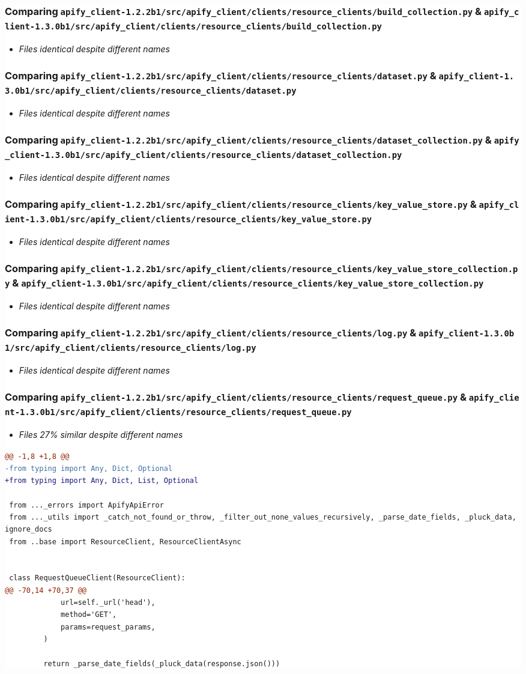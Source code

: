 ### Comparing `apify_client-1.2.2b1/src/apify_client/clients/resource_clients/build_collection.py` & `apify_client-1.3.0b1/src/apify_client/clients/resource_clients/build_collection.py`

 * *Files identical despite different names*

### Comparing `apify_client-1.2.2b1/src/apify_client/clients/resource_clients/dataset.py` & `apify_client-1.3.0b1/src/apify_client/clients/resource_clients/dataset.py`

 * *Files identical despite different names*

### Comparing `apify_client-1.2.2b1/src/apify_client/clients/resource_clients/dataset_collection.py` & `apify_client-1.3.0b1/src/apify_client/clients/resource_clients/dataset_collection.py`

 * *Files identical despite different names*

### Comparing `apify_client-1.2.2b1/src/apify_client/clients/resource_clients/key_value_store.py` & `apify_client-1.3.0b1/src/apify_client/clients/resource_clients/key_value_store.py`

 * *Files identical despite different names*

### Comparing `apify_client-1.2.2b1/src/apify_client/clients/resource_clients/key_value_store_collection.py` & `apify_client-1.3.0b1/src/apify_client/clients/resource_clients/key_value_store_collection.py`

 * *Files identical despite different names*

### Comparing `apify_client-1.2.2b1/src/apify_client/clients/resource_clients/log.py` & `apify_client-1.3.0b1/src/apify_client/clients/resource_clients/log.py`

 * *Files identical despite different names*

### Comparing `apify_client-1.2.2b1/src/apify_client/clients/resource_clients/request_queue.py` & `apify_client-1.3.0b1/src/apify_client/clients/resource_clients/request_queue.py`

 * *Files 27% similar despite different names*

```diff
@@ -1,8 +1,8 @@
-from typing import Any, Dict, Optional
+from typing import Any, Dict, List, Optional
 
 from ..._errors import ApifyApiError
 from ..._utils import _catch_not_found_or_throw, _filter_out_none_values_recursively, _parse_date_fields, _pluck_data, ignore_docs
 from ..base import ResourceClient, ResourceClientAsync
 
 
 class RequestQueueClient(ResourceClient):
@@ -70,14 +70,37 @@
             url=self._url('head'),
             method='GET',
             params=request_params,
         )
 
         return _parse_date_fields(_pluck_data(response.json()))
```